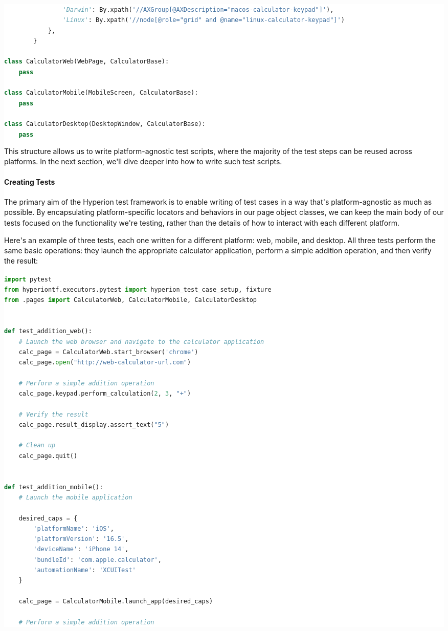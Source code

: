 ```python
                'Darwin': By.xpath('//AXGroup[@AXDescription="macos-calculator-keypad"]'),
                'Linux': By.xpath('//node[@role="grid" and @name="linux-calculator-keypad"]')
            },
        }

class CalculatorWeb(WebPage, CalculatorBase):
    pass

class CalculatorMobile(MobileScreen, CalculatorBase):
    pass

class CalculatorDesktop(DesktopWindow, CalculatorBase):
    pass
```

This structure allows us to write platform-agnostic test scripts, where the majority of the test steps can be reused across platforms. In the next section, we'll dive deeper into how to write such test scripts.

#### Creating Tests

The primary aim of the Hyperion test framework is to enable writing of test cases in a way that's platform-agnostic as much as possible. By encapsulating platform-specific locators and behaviors in our page object classes, we can keep the main body of our tests focused on the functionality we're testing, rather than the details of how to interact with each different platform.

Here's an example of three tests, each one written for a different platform: web, mobile, and desktop. All three tests perform the same basic operations: they launch the appropriate calculator application, perform a simple addition operation, and then verify the result:

```python
import pytest
from hyperiontf.executors.pytest import hyperion_test_case_setup, fixture
from .pages import CalculatorWeb, CalculatorMobile, CalculatorDesktop


def test_addition_web():
    # Launch the web browser and navigate to the calculator application
    calc_page = CalculatorWeb.start_browser('chrome')
    calc_page.open("http://web-calculator-url.com")

    # Perform a simple addition operation
    calc_page.keypad.perform_calculation(2, 3, "+")

    # Verify the result
    calc_page.result_display.assert_text("5")

    # Clean up
    calc_page.quit()


def test_addition_mobile():
    # Launch the mobile application

    desired_caps = {
        'platformName': 'iOS',
        'platformVersion': '16.5',
        'deviceName': 'iPhone 14',
        'bundleId': 'com.apple.calculator',
        'automationName': 'XCUITest'
    }

    calc_page = CalculatorMobile.launch_app(desired_caps)

    # Perform a simple addition operation
```
